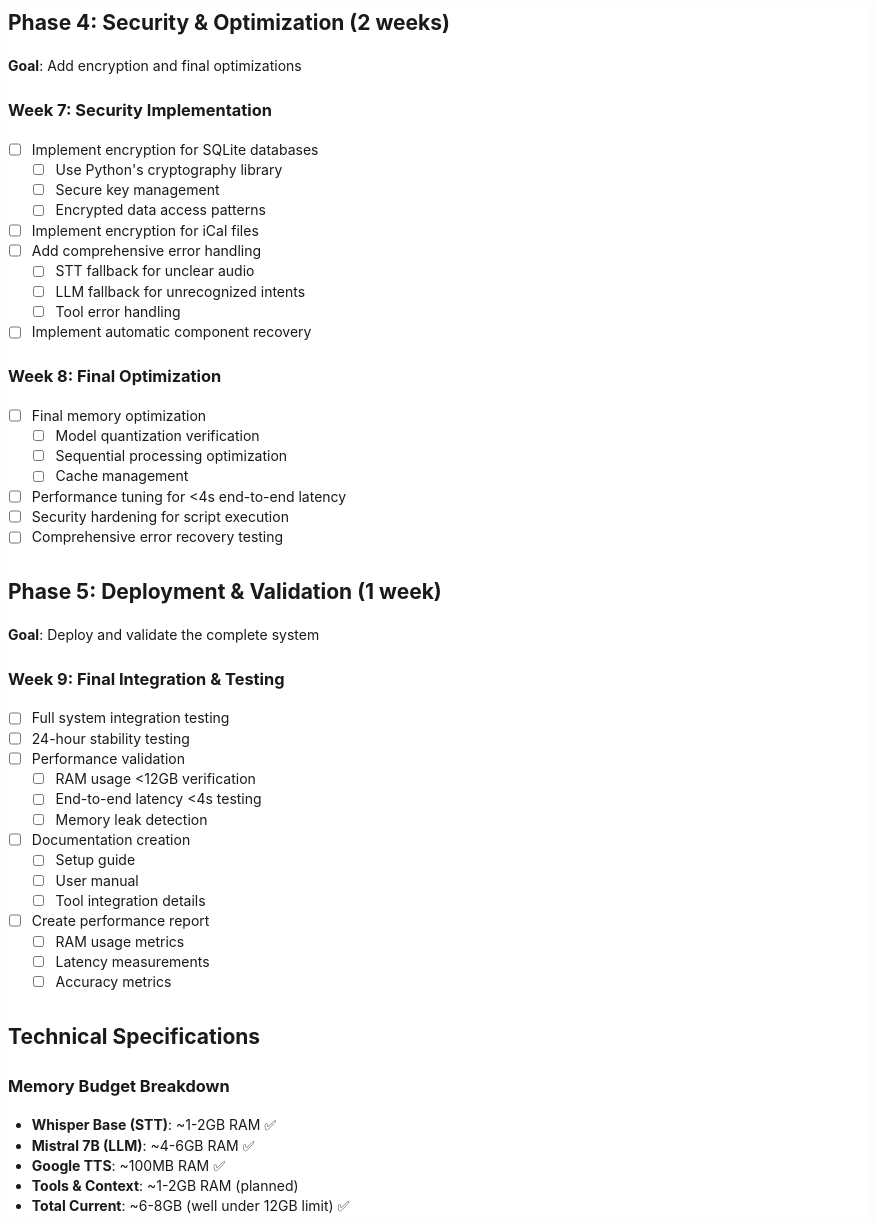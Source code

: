 ## Phase 4: Security & Optimization (2 weeks)
**Goal**: Add encryption and final optimizations

### Week 7: Security Implementation
- [ ] Implement encryption for SQLite databases
  - [ ] Use Python's cryptography library
  - [ ] Secure key management
  - [ ] Encrypted data access patterns
- [ ] Implement encryption for iCal files
- [ ] Add comprehensive error handling
  - [ ] STT fallback for unclear audio
  - [ ] LLM fallback for unrecognized intents
  - [ ] Tool error handling
- [ ] Implement automatic component recovery

### Week 8: Final Optimization
- [ ] Final memory optimization
  - [ ] Model quantization verification
  - [ ] Sequential processing optimization
  - [ ] Cache management
- [ ] Performance tuning for <4s end-to-end latency
- [ ] Security hardening for script execution
- [ ] Comprehensive error recovery testing

## Phase 5: Deployment & Validation (1 week)
**Goal**: Deploy and validate the complete system

### Week 9: Final Integration & Testing
- [ ] Full system integration testing
- [ ] 24-hour stability testing
- [ ] Performance validation
  - [ ] RAM usage <12GB verification
  - [ ] End-to-end latency <4s testing
  - [ ] Memory leak detection
- [ ] Documentation creation
  - [ ] Setup guide
  - [ ] User manual
  - [ ] Tool integration details
- [ ] Create performance report
  - [ ] RAM usage metrics
  - [ ] Latency measurements
  - [ ] Accuracy metrics

## Technical Specifications

### Memory Budget Breakdown
- **Whisper Base (STT)**: ~1-2GB RAM ✅
- **Mistral 7B (LLM)**: ~4-6GB RAM ✅
- **Google TTS**: ~100MB RAM ✅
- **Tools & Context**: ~1-2GB RAM (planned)
- **Total Current**: ~6-8GB (well under 12GB limit) ✅

